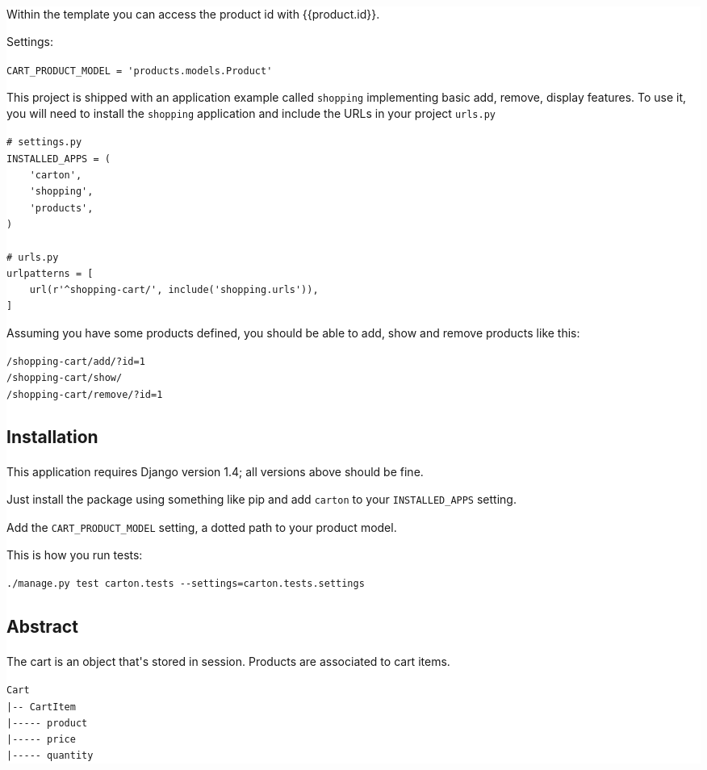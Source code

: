 Within the template you can access the product id with {{product.id}}. 

Settings:

    CART_PRODUCT_MODEL = 'products.models.Product'


This project is shipped with an application example called ``shopping``
implementing basic add, remove, display features.
To use it, you will need to install the ``shopping`` application and
include the URLs in your project ``urls.py``

    # settings.py
    INSTALLED_APPS = (
        'carton',
        'shopping',
        'products',
    )

    # urls.py
    urlpatterns = [
        url(r'^shopping-cart/', include('shopping.urls')),
    ]


Assuming you have some products defined, you should be able to
add, show and remove products like this:

    /shopping-cart/add/?id=1
    /shopping-cart/show/
    /shopping-cart/remove/?id=1


Installation
------------

This application requires Django version 1.4; all versions above should be fine.

Just install the package using something like pip and add ``carton`` to
your ``INSTALLED_APPS`` setting.

Add the `CART_PRODUCT_MODEL` setting, a dotted path to your product model.

This is how you run tests:

    ./manage.py test carton.tests --settings=carton.tests.settings


Abstract
--------

The cart is an object that's stored in session. Products are associated
to cart items.

    Cart
    |-- CartItem
    |----- product
    |----- price
    |----- quantity
